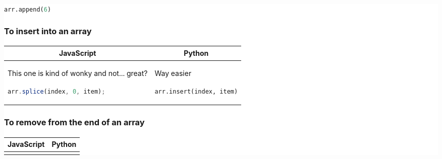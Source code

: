 </td>
<td>

```py
arr.append(6)
```

</td>
</tr>
</tbody>
</table>

### To insert into an array

<table>
<thead>
<tr>
<th>JavaScript</th>
<th>Python</th>
</tr>
</thead>
<tbody>
<tr>
<td>

This one is kind of wonky and not... great?
```js
arr.splice(index, 0, item);
```

</td>
<td>

Way easier
```py
arr.insert(index, item)
```

</td>
</tr>
</tbody>
</table>

### To remove from the end of an array

<table>
<thead>
<tr>
<th>JavaScript</th>
<th>Python</th>
</tr>
</thead>
<tbody>
<tr>
<td>
